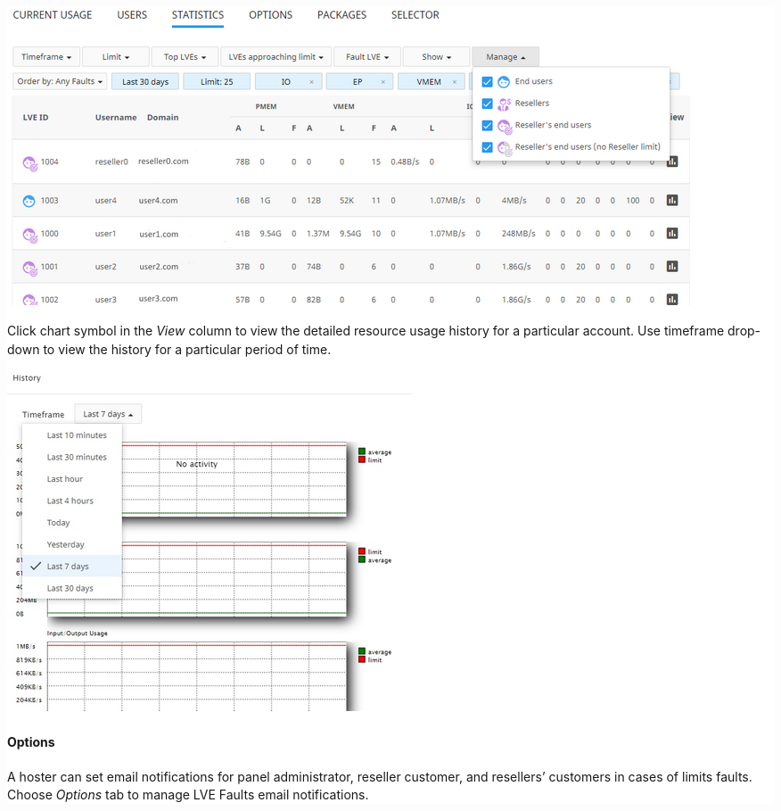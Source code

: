 ![](/images/statisticstabhoster_zoom70.png)

Click chart symbol in the <span class="notranslate">_View_</span> column to view the detailed resource usage history for a particular account. Use timeframe drop-down to view the history for a particular period of time.

![](/images/history_charts_zoom70.png)

<div class="notranslate">

#### Options

</div>

A hoster can set email notifications for panel administrator, reseller customer, and resellers’ customers in cases of limits faults. Choose <span class="notranslate">_Options_</span> tab to manage LVE Faults email notifications.
